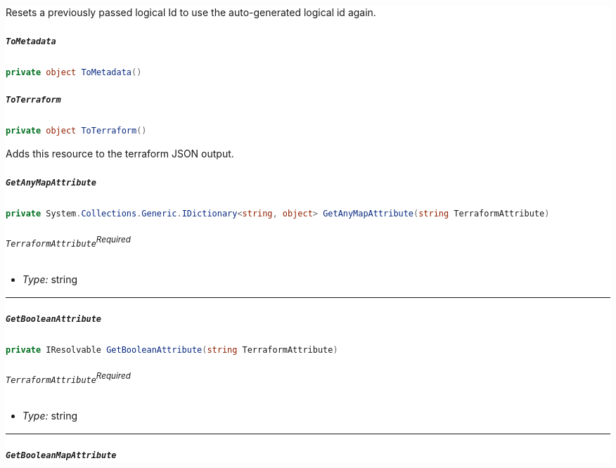 Resets a previously passed logical Id to use the auto-generated logical id again.

##### `ToMetadata` <a name="ToMetadata" id="@cdktf/provider-gitlab.dataGitlabInstanceVariable.DataGitlabInstanceVariable.toMetadata"></a>

```csharp
private object ToMetadata()
```

##### `ToTerraform` <a name="ToTerraform" id="@cdktf/provider-gitlab.dataGitlabInstanceVariable.DataGitlabInstanceVariable.toTerraform"></a>

```csharp
private object ToTerraform()
```

Adds this resource to the terraform JSON output.

##### `GetAnyMapAttribute` <a name="GetAnyMapAttribute" id="@cdktf/provider-gitlab.dataGitlabInstanceVariable.DataGitlabInstanceVariable.getAnyMapAttribute"></a>

```csharp
private System.Collections.Generic.IDictionary<string, object> GetAnyMapAttribute(string TerraformAttribute)
```

###### `TerraformAttribute`<sup>Required</sup> <a name="TerraformAttribute" id="@cdktf/provider-gitlab.dataGitlabInstanceVariable.DataGitlabInstanceVariable.getAnyMapAttribute.parameter.terraformAttribute"></a>

- *Type:* string

---

##### `GetBooleanAttribute` <a name="GetBooleanAttribute" id="@cdktf/provider-gitlab.dataGitlabInstanceVariable.DataGitlabInstanceVariable.getBooleanAttribute"></a>

```csharp
private IResolvable GetBooleanAttribute(string TerraformAttribute)
```

###### `TerraformAttribute`<sup>Required</sup> <a name="TerraformAttribute" id="@cdktf/provider-gitlab.dataGitlabInstanceVariable.DataGitlabInstanceVariable.getBooleanAttribute.parameter.terraformAttribute"></a>

- *Type:* string

---

##### `GetBooleanMapAttribute` <a name="GetBooleanMapAttribute" id="@cdktf/provider-gitlab.dataGitlabInstanceVariable.DataGitlabInstanceVariable.getBooleanMapAttribute"></a>
